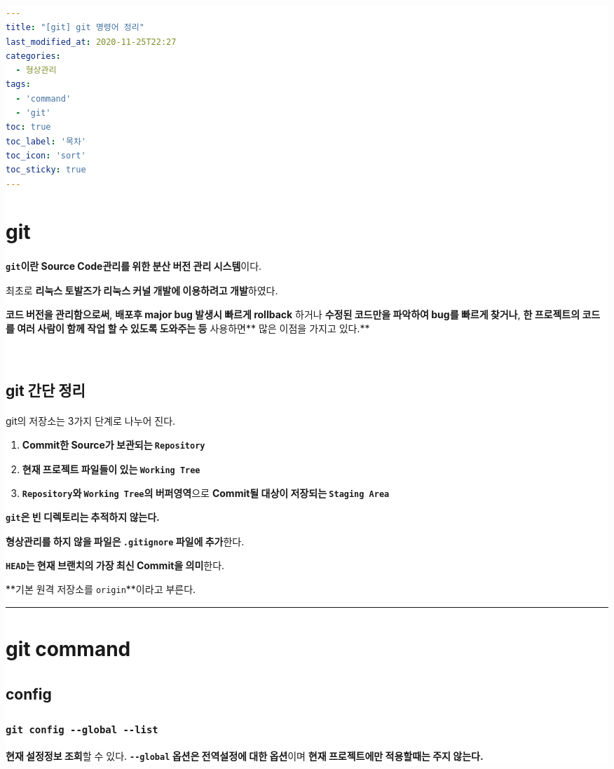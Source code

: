 ```yaml
---
title: "[git] git 명령어 정리"
last_modified_at: 2020-11-25T22:27
categories: 
  - 형상관리
tags: 
  - 'command' 
  - 'git'
toc: true
toc_label: '목차'
toc_icon: 'sort'
toc_sticky: true
---
```

# git

**`git`이란 Source Code관리를 위한 분산 버전 관리 시스템**이다. 

최초로 **리눅스 토발즈가 리눅스 커널 개발에 이용하려고 개발**하였다.

**코드 버전을 관리함으로써**, **배포후 major bug 발생시 빠르게 rollback** 하거나 **수정된 코드만을 파악하여 bug를 빠르게 찾거나**, **한 프로젝트의 코드를 여러 사람이 함께 작업 할 수 있도록 도와주는 등** 사용하면** 많은 이점을 가지고 있다.**


<br>

## git 간단 정리

git의 저장소는 3가지 단계로 나누어 진다. 

1. **Commit한 Source가 보관되는 `Repository`**

2. **현재 프로젝트 파일들이 있는 `Working Tree`**

3. **`Repository`와 `Working Tree`의 버퍼영역**으로 **Commit될 대상이 저장되는 `Staging Area`**

**`git`은 빈 디렉토리는 추적하지 않는다.**

**형상관리를 하지 않을 파일은 `.gitignore` 파일에 추가**한다.

**`HEAD`는 현재 브랜치의 가장 최신 Commit을 의미**한다.

**기본 원격 저장소를 `origin`**이라고 부른다.



---

# git command


## config

### `git config --global --list`
**현재 설정정보 조회**할 수 있다. 
**`--global` 옵션은 전역설정에 대한 옵션**이며 **현재 프로젝트에만 적용할때는 주지 않는다.**
